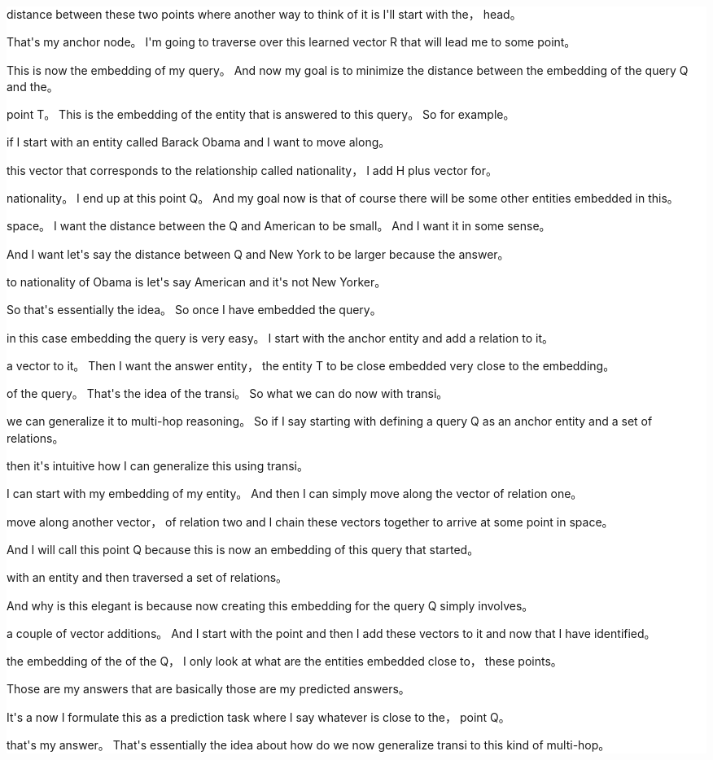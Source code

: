  distance between these two points where another way to think of it is I'll start with the， head。

 That's my anchor node。 I'm going to traverse over this learned vector R that will lead me to some point。

 This is now the embedding of my query。 And now my goal is to minimize the distance between the embedding of the query Q and the。

 point T。 This is the embedding of the entity that is answered to this query。 So for example。

 if I start with an entity called Barack Obama and I want to move along。

 this vector that corresponds to the relationship called nationality， I add H plus vector for。

 nationality。 I end up at this point Q。 And my goal now is that of course there will be some other entities embedded in this。

 space。 I want the distance between the Q and American to be small。 And I want it in some sense。

 And I want let's say the distance between Q and New York to be larger because the answer。

 to nationality of Obama is let's say American and it's not New Yorker。

 So that's essentially the idea。 So once I have embedded the query。

 in this case embedding the query is very easy。 I start with the anchor entity and add a relation to it。

 a vector to it。 Then I want the answer entity， the entity T to be close embedded very close to the embedding。

 of the query。 That's the idea of the transi。 So what we can do now with transi。

 we can generalize it to multi-hop reasoning。 So if I say starting with defining a query Q as an anchor entity and a set of relations。

 then it's intuitive how I can generalize this using transi。

 I can start with my embedding of my entity。 And then I can simply move along the vector of relation one。

 move along another vector， of relation two and I chain these vectors together to arrive at some point in space。

 And I will call this point Q because this is now an embedding of this query that started。

 with an entity and then traversed a set of relations。

 And why is this elegant is because now creating this embedding for the query Q simply involves。

 a couple of vector additions。 And I start with the point and then I add these vectors to it and now that I have identified。

 the embedding of the of the Q， I only look at what are the entities embedded close to， these points。

 Those are my answers that are basically those are my predicted answers。

 It's a now I formulate this as a prediction task where I say whatever is close to the， point Q。

 that's my answer。 That's essentially the idea about how do we now generalize transi to this kind of multi-hop。
